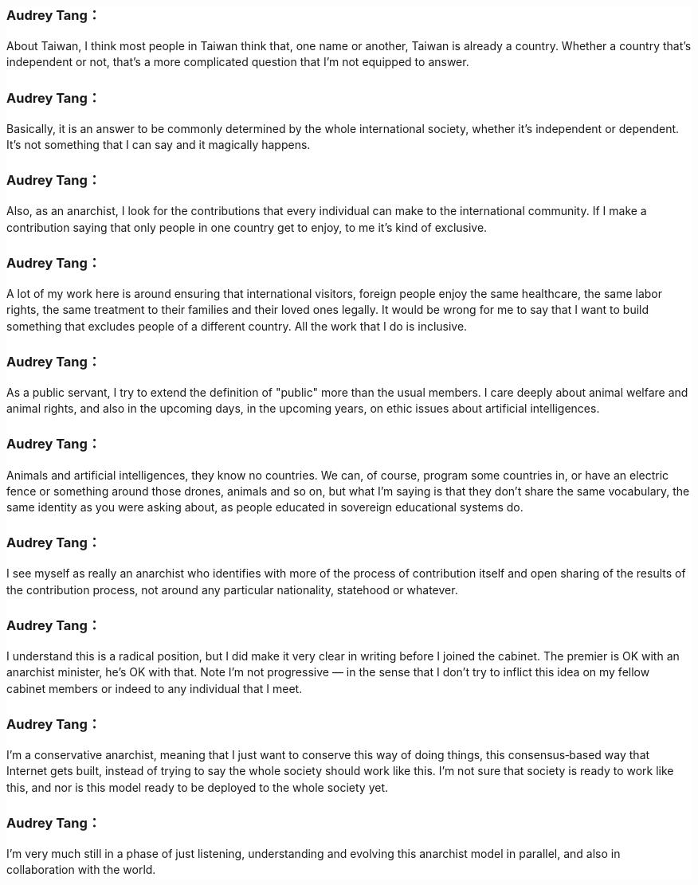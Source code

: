### Audrey Tang：
About Taiwan, I think most people in Taiwan think that, one name or another, Taiwan is already a country. Whether a country that’s independent or not, that’s a more complicated question that I’m not equipped to answer.

### Audrey Tang：
Basically, it is an answer to be commonly determined by the whole international society, whether it’s independent or dependent. It’s not something that I can say and it magically happens.

### Audrey Tang：
Also, as an anarchist, I look for the contributions that every individual can make to the international community. If I make a contribution saying that only people in one country get to enjoy, to me it’s kind of exclusive.

### Audrey Tang：
A lot of my work here is around ensuring that international visitors, foreign people enjoy the same healthcare, the same labor rights, the same treatment to their families and their loved ones legally. It would be wrong for me to say that I want to build something that excludes people of a different country. All the work that I do is inclusive.

### Audrey Tang：
As a public servant, I try to extend the definition of &quot;public&quot; more than the usual members. I care deeply about animal welfare and animal rights, and also in the upcoming days, in the upcoming years, on ethic issues about artificial intelligences.

### Audrey Tang：
Animals and artificial intelligences, they know no countries. We can, of course, program some countries in, or have an electric fence or something around those drones, animals and so on, but what I’m saying is that they don’t share the same vocabulary, the same identity as you were asking about, as people educated in sovereign educational systems do.

### Audrey Tang：
I see myself as really an anarchist who identifies with more of the process of contribution itself and open sharing of the results of the contribution process, not around any particular nationality, statehood or whatever.

### Audrey Tang：
I understand this is a radical position, but I did make it very clear in writing before I joined the cabinet. The premier is OK with an anarchist minister, he’s OK with that. Note I’m not progressive — in the sense that I don’t try to inflict this idea on my fellow cabinet members or indeed to any individual that I meet.

### Audrey Tang：
I’m a conservative anarchist, meaning that I just want to conserve this way of doing things, this consensus‑based way that Internet gets built, instead of trying to say the whole society should work like this. I’m not sure that society is ready to work like this, and nor is this model ready to be deployed to the whole society yet.

### Audrey Tang：
I’m very much still in a phase of just listening, understanding and evolving this anarchist model in parallel, and also in collaboration with the world.
